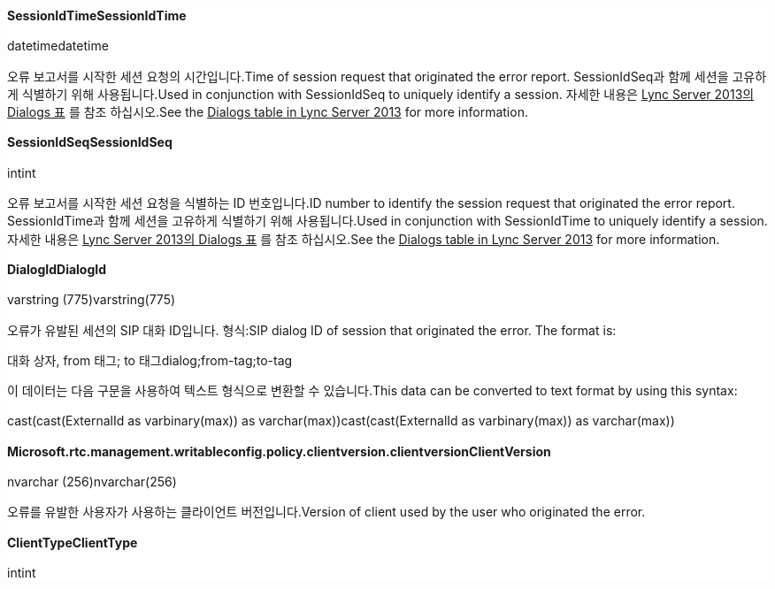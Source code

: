 <td><p><span data-ttu-id="16adf-151"><strong>SessionIdTime</strong></span><span class="sxs-lookup"><span data-stu-id="16adf-151"><strong>SessionIdTime</strong></span></span></p></td>
<td><p><span data-ttu-id="16adf-152">datetime</span><span class="sxs-lookup"><span data-stu-id="16adf-152">datetime</span></span></p></td>
<td><p><span data-ttu-id="16adf-153">오류 보고서를 시작한 세션 요청의 시간입니다.</span><span class="sxs-lookup"><span data-stu-id="16adf-153">Time of session request that originated the error report.</span></span> <span data-ttu-id="16adf-154">SessionIdSeq과 함께 세션을 고유하게 식별하기 위해 사용됩니다.</span><span class="sxs-lookup"><span data-stu-id="16adf-154">Used in conjunction with SessionIdSeq to uniquely identify a session.</span></span> <span data-ttu-id="16adf-155">자세한 내용은 <a href="lync-server-2013-dialogs-table.md">Lync Server 2013의 Dialogs 표</a> 를 참조 하십시오.</span><span class="sxs-lookup"><span data-stu-id="16adf-155">See the <a href="lync-server-2013-dialogs-table.md">Dialogs table in Lync Server 2013</a> for more information.</span></span></p></td>
</tr>
<tr class="odd">
<td><p><span data-ttu-id="16adf-156"><strong>SessionIdSeq</strong></span><span class="sxs-lookup"><span data-stu-id="16adf-156"><strong>SessionIdSeq</strong></span></span></p></td>
<td><p><span data-ttu-id="16adf-157">int</span><span class="sxs-lookup"><span data-stu-id="16adf-157">int</span></span></p></td>
<td><p><span data-ttu-id="16adf-158">오류 보고서를 시작한 세션 요청을 식별하는 ID 번호입니다.</span><span class="sxs-lookup"><span data-stu-id="16adf-158">ID number to identify the session request that originated the error report.</span></span> <span data-ttu-id="16adf-159">SessionIdTime과 함께 세션을 고유하게 식별하기 위해 사용됩니다.</span><span class="sxs-lookup"><span data-stu-id="16adf-159">Used in conjunction with SessionIdTime to uniquely identify a session.</span></span> <span data-ttu-id="16adf-160">자세한 내용은 <a href="lync-server-2013-dialogs-table.md">Lync Server 2013의 Dialogs 표</a> 를 참조 하십시오.</span><span class="sxs-lookup"><span data-stu-id="16adf-160">See the <a href="lync-server-2013-dialogs-table.md">Dialogs table in Lync Server 2013</a> for more information.</span></span></p></td>
</tr>
<tr class="even">
<td><p><span data-ttu-id="16adf-161"><strong>DialogId</strong></span><span class="sxs-lookup"><span data-stu-id="16adf-161"><strong>DialogId</strong></span></span></p></td>
<td><p><span data-ttu-id="16adf-162">varstring (775)</span><span class="sxs-lookup"><span data-stu-id="16adf-162">varstring(775)</span></span></p></td>
<td><p><span data-ttu-id="16adf-p111">오류가 유발된 세션의 SIP 대화 ID입니다. 형식:</span><span class="sxs-lookup"><span data-stu-id="16adf-p111">SIP dialog ID of session that originated the error. The format is:</span></span></p>
<p><span data-ttu-id="16adf-165">대화 상자, from 태그; to 태그</span><span class="sxs-lookup"><span data-stu-id="16adf-165">dialog;from-tag;to-tag</span></span></p>
<p><span data-ttu-id="16adf-166">이 데이터는 다음 구문을 사용하여 텍스트 형식으로 변환할 수 있습니다.</span><span class="sxs-lookup"><span data-stu-id="16adf-166">This data can be converted to text format by using this syntax:</span></span></p>
<p><span data-ttu-id="16adf-167">cast(cast(ExternalId as varbinary(max)) as varchar(max))</span><span class="sxs-lookup"><span data-stu-id="16adf-167">cast(cast(ExternalId as varbinary(max)) as varchar(max))</span></span></p></td>
</tr>
<tr class="odd">
<td><p><span data-ttu-id="16adf-168"><strong>Microsoft.rtc.management.writableconfig.policy.clientversion.clientversion</strong></span><span class="sxs-lookup"><span data-stu-id="16adf-168"><strong>ClientVersion</strong></span></span></p></td>
<td><p><span data-ttu-id="16adf-169">nvarchar (256)</span><span class="sxs-lookup"><span data-stu-id="16adf-169">nvarchar(256)</span></span></p></td>
<td><p><span data-ttu-id="16adf-170">오류를 유발한 사용자가 사용하는 클라이언트 버전입니다.</span><span class="sxs-lookup"><span data-stu-id="16adf-170">Version of client used by the user who originated the error.</span></span></p></td>
</tr>
<tr class="even">
<td><p><span data-ttu-id="16adf-171"><strong>ClientType</strong></span><span class="sxs-lookup"><span data-stu-id="16adf-171"><strong>ClientType</strong></span></span></p></td>
<td><p><span data-ttu-id="16adf-172">int</span><span class="sxs-lookup"><span data-stu-id="16adf-172">int</span></span></p></td>